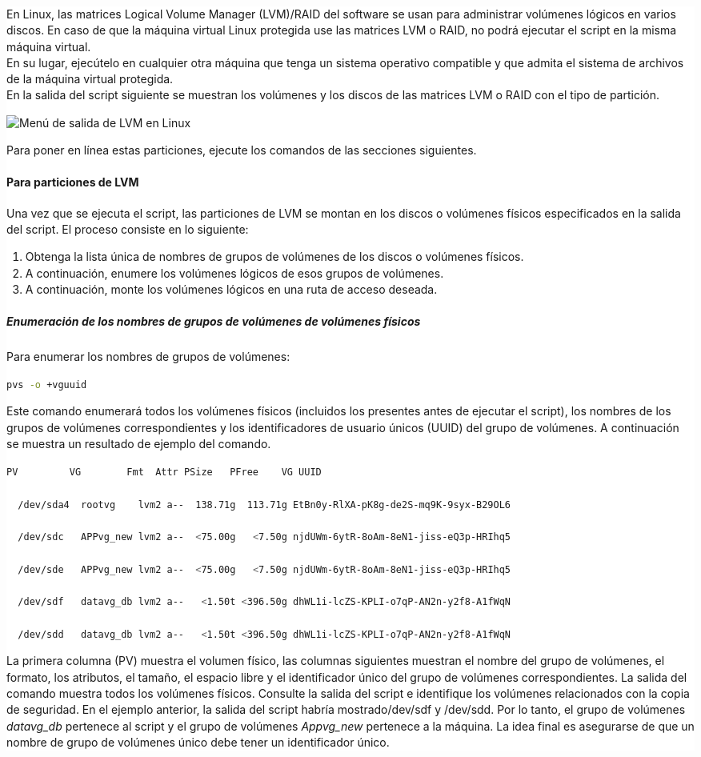 En Linux, las matrices Logical Volume Manager (LVM)/RAID del software se usan para administrar volúmenes lógicos en varios discos. En caso de que la máquina virtual Linux protegida use las matrices LVM o RAID, no podrá ejecutar el script en la misma máquina virtual.<br>
En su lugar, ejecútelo en cualquier otra máquina que tenga un sistema operativo compatible y que admita el sistema de archivos de la máquina virtual protegida.<br>
En la salida del script siguiente se muestran los volúmenes y los discos de las matrices LVM o RAID con el tipo de partición.

   ![Menú de salida de LVM en Linux](./media/backup-azure-restore-files-from-vm/linux-LVMOutput.png)

Para poner en línea estas particiones, ejecute los comandos de las secciones siguientes.

#### <a name="for-lvm-partitions"></a>Para particiones de LVM

Una vez que se ejecuta el script, las particiones de LVM se montan en los discos o volúmenes físicos especificados en la salida del script. El proceso consiste en lo siguiente:

1. Obtenga la lista única de nombres de grupos de volúmenes de los discos o volúmenes físicos.
2. A continuación, enumere los volúmenes lógicos de esos grupos de volúmenes.
3. A continuación, monte los volúmenes lógicos en una ruta de acceso deseada.

##### <a name="listing-volume-group-names-from-physical-volumes"></a>Enumeración de los nombres de grupos de volúmenes de volúmenes físicos

Para enumerar los nombres de grupos de volúmenes:

```bash
pvs -o +vguuid
```

Este comando enumerará todos los volúmenes físicos (incluidos los presentes antes de ejecutar el script), los nombres de los grupos de volúmenes correspondientes y los identificadores de usuario únicos (UUID) del grupo de volúmenes. A continuación se muestra un resultado de ejemplo del comando.

```bash
PV         VG        Fmt  Attr PSize   PFree    VG UUID

  /dev/sda4  rootvg    lvm2 a--  138.71g  113.71g EtBn0y-RlXA-pK8g-de2S-mq9K-9syx-B29OL6

  /dev/sdc   APPvg_new lvm2 a--  <75.00g   <7.50g njdUWm-6ytR-8oAm-8eN1-jiss-eQ3p-HRIhq5

  /dev/sde   APPvg_new lvm2 a--  <75.00g   <7.50g njdUWm-6ytR-8oAm-8eN1-jiss-eQ3p-HRIhq5

  /dev/sdf   datavg_db lvm2 a--   <1.50t <396.50g dhWL1i-lcZS-KPLI-o7qP-AN2n-y2f8-A1fWqN

  /dev/sdd   datavg_db lvm2 a--   <1.50t <396.50g dhWL1i-lcZS-KPLI-o7qP-AN2n-y2f8-A1fWqN
```

La primera columna (PV) muestra el volumen físico, las columnas siguientes muestran el nombre del grupo de volúmenes, el formato, los atributos, el tamaño, el espacio libre y el identificador único del grupo de volúmenes correspondientes. La salida del comando muestra todos los volúmenes físicos. Consulte la salida del script e identifique los volúmenes relacionados con la copia de seguridad. En el ejemplo anterior, la salida del script habría mostrado/dev/sdf y /dev/sdd. Por lo tanto, el grupo de volúmenes *datavg_db* pertenece al script y el grupo de volúmenes *Appvg_new* pertenece a la máquina. La idea final es asegurarse de que un nombre de grupo de volúmenes único debe tener un identificador único.
